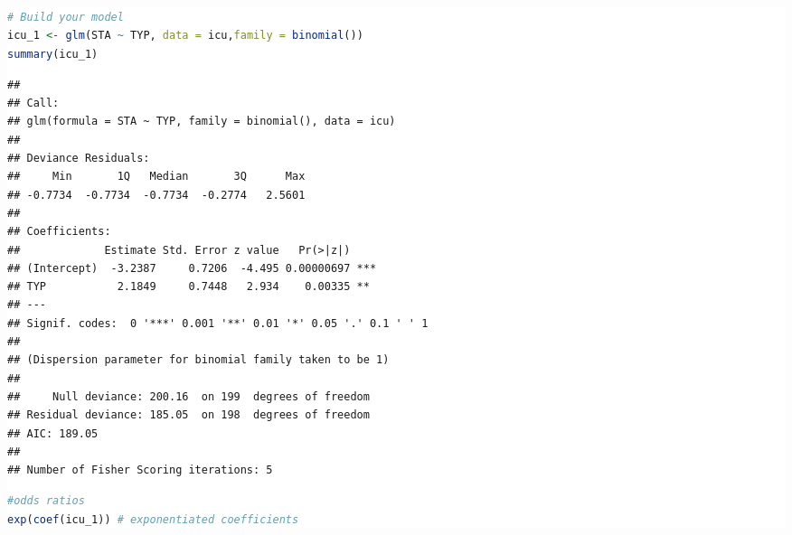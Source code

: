 ``` r
# Build your model
icu_1 <- glm(STA ~ TYP, data = icu,family = binomial())
summary(icu_1)
```

    ## 
    ## Call:
    ## glm(formula = STA ~ TYP, family = binomial(), data = icu)
    ## 
    ## Deviance Residuals: 
    ##     Min       1Q   Median       3Q      Max  
    ## -0.7734  -0.7734  -0.7734  -0.2774   2.5601  
    ## 
    ## Coefficients:
    ##             Estimate Std. Error z value   Pr(>|z|)    
    ## (Intercept)  -3.2387     0.7206  -4.495 0.00000697 ***
    ## TYP           2.1849     0.7448   2.934    0.00335 ** 
    ## ---
    ## Signif. codes:  0 '***' 0.001 '**' 0.01 '*' 0.05 '.' 0.1 ' ' 1
    ## 
    ## (Dispersion parameter for binomial family taken to be 1)
    ## 
    ##     Null deviance: 200.16  on 199  degrees of freedom
    ## Residual deviance: 185.05  on 198  degrees of freedom
    ## AIC: 189.05
    ## 
    ## Number of Fisher Scoring iterations: 5

``` r
#odds ratios
exp(coef(icu_1)) # exponentiated coefficients
```

